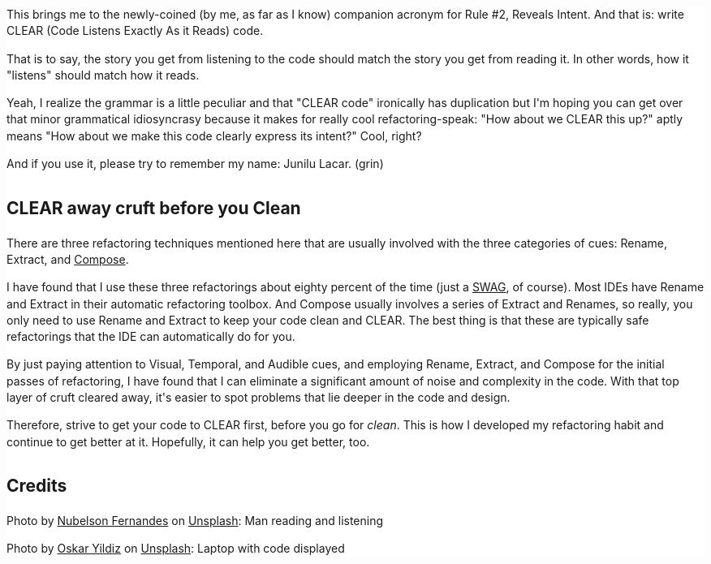 This brings me to the newly-coined (by me, as far as I know) companion acronym for Rule #2, Reveals Intent. And that is:
write CLEAR (Code Listens Exactly As it Reads) code.

That is to say, the story you get from listening to the code should match the story you get from reading it. In other
words, how it "listens" should match how it reads.

Yeah, I realize the grammar is a little peculiar and that "CLEAR code" ironically has duplication but I'm hoping you can
get over that minor grammatical idiosyncrasy because it makes for really cool refactoring-speak: "How about we CLEAR
this up?" aptly means "How about we make this code clearly express its intent?" Cool, right?

And if you use it, please try to remember my name: Junilu Lacar. (grin)

## CLEAR away cruft before you Clean

There are three refactoring techniques mentioned here that are usually involved with the three categories of cues:
Rename, Extract, and [Compose](https://www.informit.com/articles/article.aspx?p=1398607).

I have found that I use these three refactorings about eighty percent of the time (just
a [SWAG](https://en.wikipedia.org/wiki/Scientific_wild-ass_guess), of course). Most IDEs have Rename and Extract in
their automatic refactoring toolbox. And Compose usually involves a series of Extract and Renames, so really, you only
need to use Rename and Extract to keep your code clean and CLEAR. The best thing is that these are typically safe
refactorings that the IDE can automatically do for you.

By just paying attention to Visual, Temporal, and Audible cues, and employing Rename, Extract, and Compose for the
initial passes of refactoring, I have found that I can eliminate a significant amount of noise and complexity in the
code. With that top layer of cruft cleared away, it's easier to spot problems that lie deeper in the code and design. 

Therefore, strive to get your code to CLEAR first, before you go for _clean_. This is how I developed my refactoring
habit and continue to get better at it. Hopefully, it can help you get better, too.

## Credits

Photo
by [Nubelson Fernandes](https://unsplash.com/@nublson?utm_source=unsplash&utm_medium=referral&utm_content=creditCopyText)
on [Unsplash](https://unsplash.com/s/photos/books-reading-headphone?utm_source=unsplash&utm_medium=referral&utm_content=creditCopyText):
Man reading and listening

Photo
by [Oskar Yildiz](https://unsplash.com/@oskaryil?utm_source=unsplash&utm_medium=referral&utm_content=creditCopyText)
on [Unsplash](https://unsplash.com/s/photos/computer-code?utm_source=unsplash&utm_medium=referral&utm_content=creditCopyText):
Laptop with code displayed
